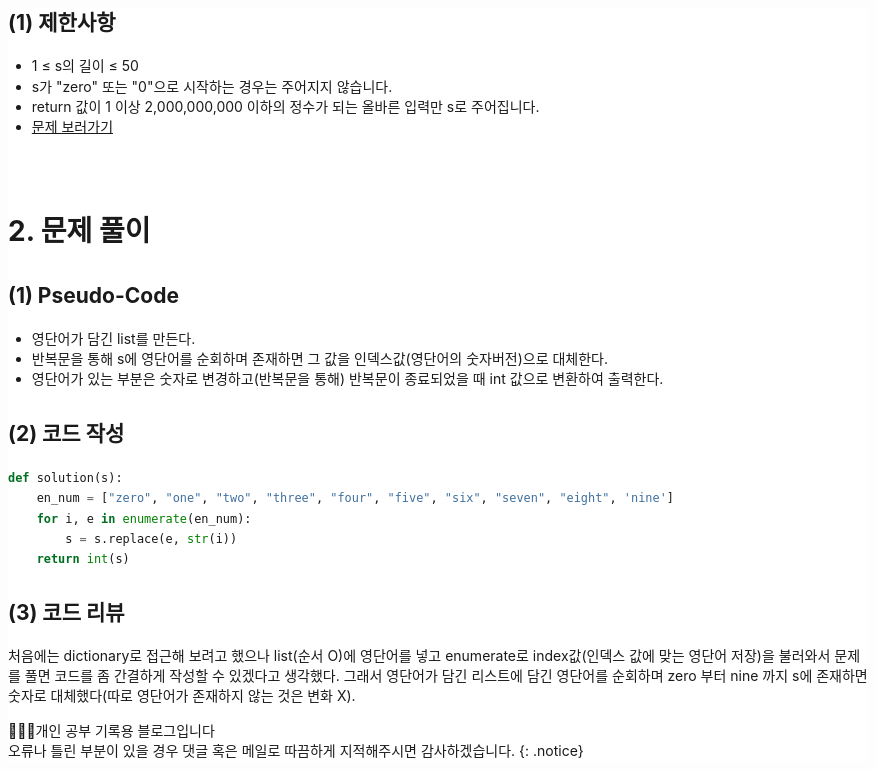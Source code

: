 ## (1) 제한사항
- 1 ≤ s의 길이 ≤ 50
- s가 "zero" 또는 "0"으로 시작하는 경우는 주어지지 않습니다.
- return 값이 1 이상 2,000,000,000 이하의 정수가 되는 올바른 입력만 s로 주어집니다.
- [문제 보러가기](https://school.programmers.co.kr/learn/courses/30/lessons/81301)

<br>

# 2. 문제 풀이
## (1) Pseudo-Code
- 영단어가 담긴 list를 만든다.
- 반복문을 통해 s에 영단어를 순회하며 존재하면 그 값을 인덱스값(영단어의 숫자버전)으로 대체한다.
- 영단어가 있는 부분은 숫자로 변경하고(반복문을 통해) 반복문이 종료되었을 때 int 값으로 변환하여 출력한다.

## (2) 코드 작성
```python
def solution(s):
    en_num = ["zero", "one", "two", "three", "four", "five", "six", "seven", "eight", 'nine']
    for i, e in enumerate(en_num):
        s = s.replace(e, str(i))
    return int(s)
```

## (3) 코드 리뷰
처음에는 dictionary로 접근해 보려고 했으나 list(순서 O)에 영단어를 넣고 enumerate로 index값(인덱스 값에 맞는 영단어 저장)을 불러와서 문제를 풀면 코드를 좀 간결하게 작성할 수 있겠다고 생각했다. 그래서 영단어가 담긴 리스트에 담긴 영단어를 순회하며 zero 부터 nine 까지 s에 존재하면 숫자로 대체했다(따로 영단어가 존재하지 않는 것은 변화 X).

👩🏻‍💻개인 공부 기록용 블로그입니다
<br>오류나 틀린 부분이 있을 경우 댓글 혹은 메일로 따끔하게 지적해주시면 감사하겠습니다.
{: .notice}
